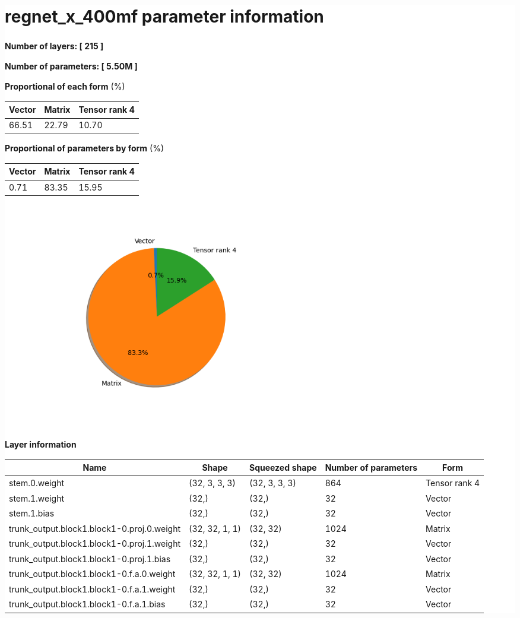 # regnet_x_400mf parameter information

**Number of layers: [ 215 ]**

**Number of parameters: [ 5.50M ]**

**Proportional of each form** (%)

| Vector | Matrix | Tensor rank 4 | 
|  --- | --- | --- |
| 66.51 | 22.79 | 10.70 | 

**Proportional of parameters by form** (%)


| Vector | Matrix | Tensor rank 4 | 
|  --- | --- | --- |
| 0.71 | 83.35 | 15.95 | 

<img src="../figs/regnet_x_400mf_pie_chart.png" alt="pie_chart" width="500"/>

**Layer information**


| Name | Shape | Squeezed shape | Number of parameters | Form |
| --- | --- | --- | --- | --- |
| stem.0.weight | (32, 3, 3, 3) | (32, 3, 3, 3) | 864 | Tensor rank 4 |
| stem.1.weight | (32,) | (32,) | 32 | Vector |
| stem.1.bias | (32,) | (32,) | 32 | Vector |
| trunk_output.block1.block1-0.proj.0.weight | (32, 32, 1, 1) | (32, 32) | 1024 | Matrix |
| trunk_output.block1.block1-0.proj.1.weight | (32,) | (32,) | 32 | Vector |
| trunk_output.block1.block1-0.proj.1.bias | (32,) | (32,) | 32 | Vector |
| trunk_output.block1.block1-0.f.a.0.weight | (32, 32, 1, 1) | (32, 32) | 1024 | Matrix |
| trunk_output.block1.block1-0.f.a.1.weight | (32,) | (32,) | 32 | Vector |
| trunk_output.block1.block1-0.f.a.1.bias | (32,) | (32,) | 32 | Vector |